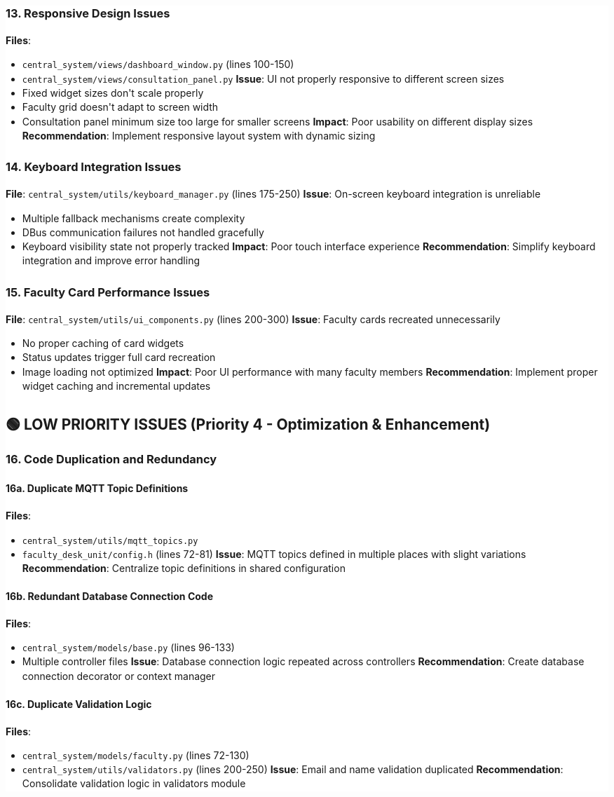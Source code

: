 ### 13. **Responsive Design Issues**
**Files**:
- `central_system/views/dashboard_window.py` (lines 100-150)
- `central_system/views/consultation_panel.py`
**Issue**: UI not properly responsive to different screen sizes
- Fixed widget sizes don't scale properly
- Faculty grid doesn't adapt to screen width
- Consultation panel minimum size too large for smaller screens
**Impact**: Poor usability on different display sizes
**Recommendation**: Implement responsive layout system with dynamic sizing

### 14. **Keyboard Integration Issues**
**File**: `central_system/utils/keyboard_manager.py` (lines 175-250)
**Issue**: On-screen keyboard integration is unreliable
- Multiple fallback mechanisms create complexity
- DBus communication failures not handled gracefully
- Keyboard visibility state not properly tracked
**Impact**: Poor touch interface experience
**Recommendation**: Simplify keyboard integration and improve error handling

### 15. **Faculty Card Performance Issues**
**File**: `central_system/utils/ui_components.py` (lines 200-300)
**Issue**: Faculty cards recreated unnecessarily
- No proper caching of card widgets
- Status updates trigger full card recreation
- Image loading not optimized
**Impact**: Poor UI performance with many faculty members
**Recommendation**: Implement proper widget caching and incremental updates

## 🟢 LOW PRIORITY ISSUES (Priority 4 - Optimization & Enhancement)

### 16. **Code Duplication and Redundancy**

#### 16a. **Duplicate MQTT Topic Definitions**
**Files**:
- `central_system/utils/mqtt_topics.py`
- `faculty_desk_unit/config.h` (lines 72-81)
**Issue**: MQTT topics defined in multiple places with slight variations
**Recommendation**: Centralize topic definitions in shared configuration

#### 16b. **Redundant Database Connection Code**
**Files**:
- `central_system/models/base.py` (lines 96-133)
- Multiple controller files
**Issue**: Database connection logic repeated across controllers
**Recommendation**: Create database connection decorator or context manager

#### 16c. **Duplicate Validation Logic**
**Files**:
- `central_system/models/faculty.py` (lines 72-130)
- `central_system/utils/validators.py` (lines 200-250)
**Issue**: Email and name validation duplicated
**Recommendation**: Consolidate validation logic in validators module
